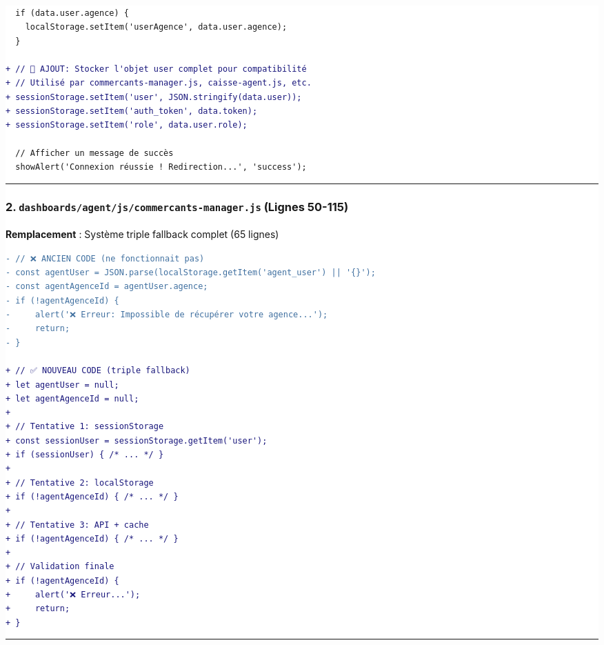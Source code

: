 ```diff
  if (data.user.agence) {
    localStorage.setItem('userAgence', data.user.agence);
  }

+ // 🔧 AJOUT: Stocker l'objet user complet pour compatibilité
+ // Utilisé par commercants-manager.js, caisse-agent.js, etc.
+ sessionStorage.setItem('user', JSON.stringify(data.user));
+ sessionStorage.setItem('auth_token', data.token);
+ sessionStorage.setItem('role', data.user.role);

  // Afficher un message de succès
  showAlert('Connexion réussie ! Redirection...', 'success');
```

---

### 2. `dashboards/agent/js/commercants-manager.js` (Lignes 50-115)
**Remplacement** : Système triple fallback complet (65 lignes)

```diff
- // ❌ ANCIEN CODE (ne fonctionnait pas)
- const agentUser = JSON.parse(localStorage.getItem('agent_user') || '{}');
- const agentAgenceId = agentUser.agence;
- if (!agentAgenceId) {
-     alert('❌ Erreur: Impossible de récupérer votre agence...');
-     return;
- }

+ // ✅ NOUVEAU CODE (triple fallback)
+ let agentUser = null;
+ let agentAgenceId = null;
+ 
+ // Tentative 1: sessionStorage
+ const sessionUser = sessionStorage.getItem('user');
+ if (sessionUser) { /* ... */ }
+ 
+ // Tentative 2: localStorage
+ if (!agentAgenceId) { /* ... */ }
+ 
+ // Tentative 3: API + cache
+ if (!agentAgenceId) { /* ... */ }
+ 
+ // Validation finale
+ if (!agentAgenceId) {
+     alert('❌ Erreur...');
+     return;
+ }
```

---
